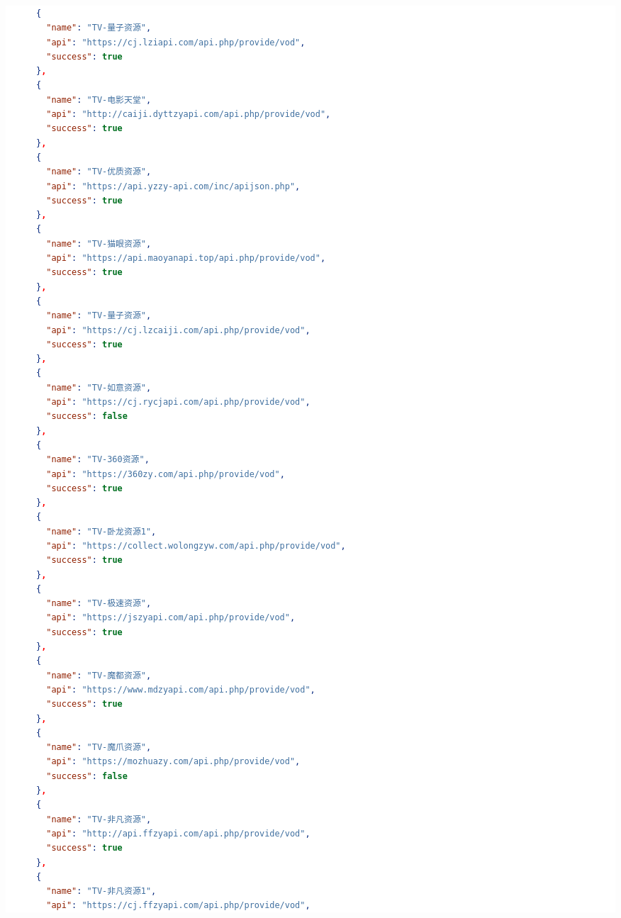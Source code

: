 ```json
      {
        "name": "TV-量子资源",
        "api": "https://cj.lziapi.com/api.php/provide/vod",
        "success": true
      },
      {
        "name": "TV-电影天堂",
        "api": "http://caiji.dyttzyapi.com/api.php/provide/vod",
        "success": true
      },
      {
        "name": "TV-优质资源",
        "api": "https://api.yzzy-api.com/inc/apijson.php",
        "success": true
      },
      {
        "name": "TV-猫眼资源",
        "api": "https://api.maoyanapi.top/api.php/provide/vod",
        "success": true
      },
      {
        "name": "TV-量子资源",
        "api": "https://cj.lzcaiji.com/api.php/provide/vod",
        "success": true
      },
      {
        "name": "TV-如意资源",
        "api": "https://cj.rycjapi.com/api.php/provide/vod",
        "success": false
      },
      {
        "name": "TV-360资源",
        "api": "https://360zy.com/api.php/provide/vod",
        "success": true
      },
      {
        "name": "TV-卧龙资源1",
        "api": "https://collect.wolongzyw.com/api.php/provide/vod",
        "success": true
      },
      {
        "name": "TV-极速资源",
        "api": "https://jszyapi.com/api.php/provide/vod",
        "success": true
      },
      {
        "name": "TV-魔都资源",
        "api": "https://www.mdzyapi.com/api.php/provide/vod",
        "success": true
      },
      {
        "name": "TV-魔爪资源",
        "api": "https://mozhuazy.com/api.php/provide/vod",
        "success": false
      },
      {
        "name": "TV-非凡资源",
        "api": "http://api.ffzyapi.com/api.php/provide/vod",
        "success": true
      },
      {
        "name": "TV-非凡资源1",
        "api": "https://cj.ffzyapi.com/api.php/provide/vod",
```